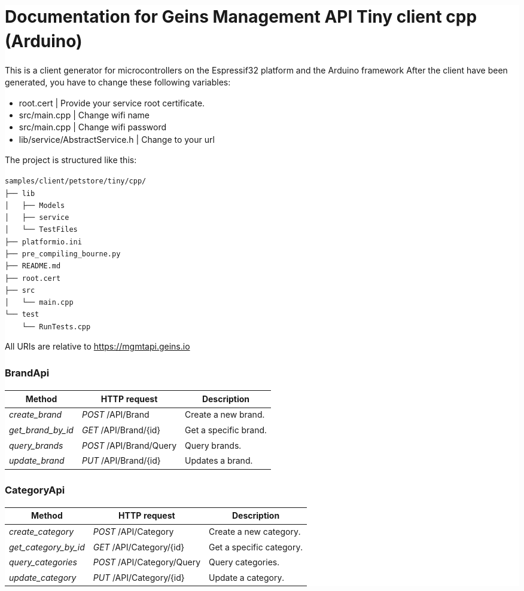 # Documentation for Geins Management API Tiny client cpp (Arduino) 
This is a client generator for microcontrollers on the Espressif32 platform and the Arduino framework
After the client have been generated, you have to change these following variables:
- root.cert | Provide your service root certificate.
- src/main.cpp | Change wifi name
- src/main.cpp | Change wifi password
- lib/service/AbstractService.h | Change to your url


The project is structured like this:
```
samples/client/petstore/tiny/cpp/
├── lib
│   ├── Models
│   ├── service
│   └── TestFiles
├── platformio.ini
├── pre_compiling_bourne.py
├── README.md
├── root.cert
├── src
│   └── main.cpp
└── test
    └── RunTests.cpp
```

All URIs are relative to https://mgmtapi.geins.io

### BrandApi
|Method | HTTP request | Description|
|------------- | ------------- | -------------|
|*create_brand* | *POST* /API/Brand | Create a new brand.|
|*get_brand_by_id* | *GET* /API/Brand/{id} | Get a specific brand.|
|*query_brands* | *POST* /API/Brand/Query | Query brands.|
|*update_brand* | *PUT* /API/Brand/{id} | Updates a brand.|

### CategoryApi
|Method | HTTP request | Description|
|------------- | ------------- | -------------|
|*create_category* | *POST* /API/Category | Create a new category.|
|*get_category_by_id* | *GET* /API/Category/{id} | Get a specific category.|
|*query_categories* | *POST* /API/Category/Query | Query categories.|
|*update_category* | *PUT* /API/Category/{id} | Update a category.|
